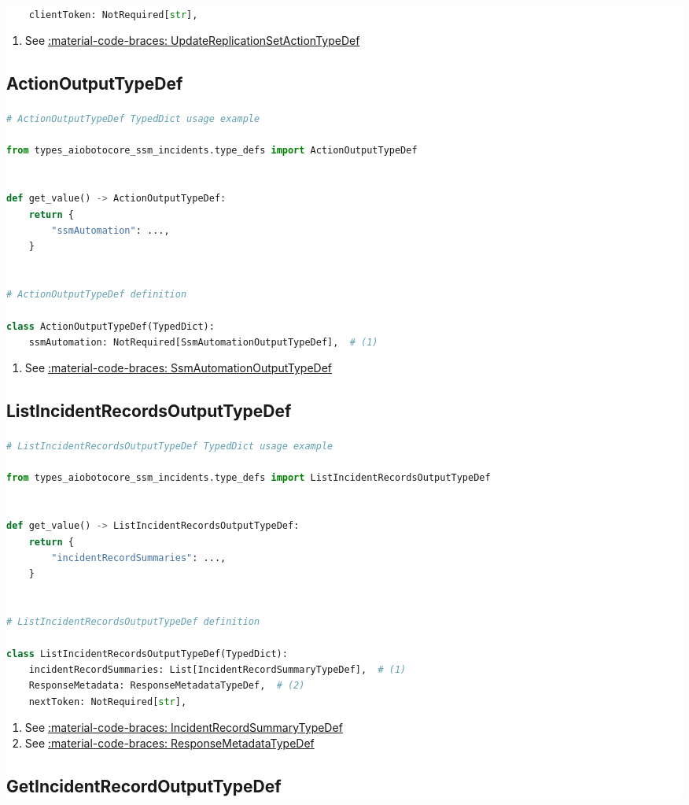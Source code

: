 ```python
    clientToken: NotRequired[str],
```

1. See [:material-code-braces: UpdateReplicationSetActionTypeDef](./type_defs.md#updatereplicationsetactiontypedef) 
## ActionOutputTypeDef

```python
# ActionOutputTypeDef TypedDict usage example

from types_aiobotocore_ssm_incidents.type_defs import ActionOutputTypeDef


def get_value() -> ActionOutputTypeDef:
    return {
        "ssmAutomation": ...,
    }


# ActionOutputTypeDef definition

class ActionOutputTypeDef(TypedDict):
    ssmAutomation: NotRequired[SsmAutomationOutputTypeDef],  # (1)
```

1. See [:material-code-braces: SsmAutomationOutputTypeDef](./type_defs.md#ssmautomationoutputtypedef) 
## ListIncidentRecordsOutputTypeDef

```python
# ListIncidentRecordsOutputTypeDef TypedDict usage example

from types_aiobotocore_ssm_incidents.type_defs import ListIncidentRecordsOutputTypeDef


def get_value() -> ListIncidentRecordsOutputTypeDef:
    return {
        "incidentRecordSummaries": ...,
    }


# ListIncidentRecordsOutputTypeDef definition

class ListIncidentRecordsOutputTypeDef(TypedDict):
    incidentRecordSummaries: List[IncidentRecordSummaryTypeDef],  # (1)
    ResponseMetadata: ResponseMetadataTypeDef,  # (2)
    nextToken: NotRequired[str],
```

1. See [:material-code-braces: IncidentRecordSummaryTypeDef](./type_defs.md#incidentrecordsummarytypedef) 
2. See [:material-code-braces: ResponseMetadataTypeDef](./type_defs.md#responsemetadatatypedef) 
## GetIncidentRecordOutputTypeDef
